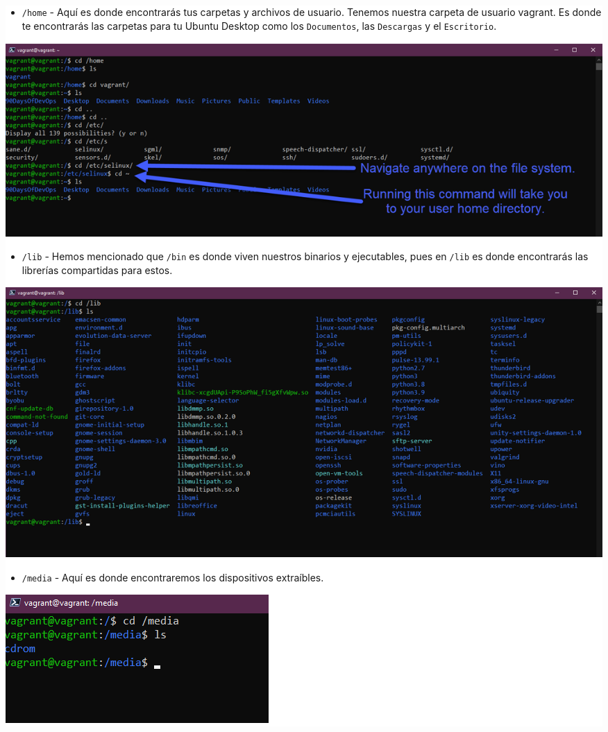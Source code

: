 - `/home` - Aquí es donde encontrarás tus carpetas y archivos de usuario. Tenemos nuestra carpeta de usuario vagrant. Es donde te encontrarás las carpetas para tu Ubuntu Desktop como los `Documentos`, las `Descargas` y el `Escritorio`.

![](Images/Day16_Linux13.png)

- `/lib` - Hemos mencionado que `/bin` es donde viven nuestros binarios y ejecutables, pues en `/lib` es donde encontrarás las librerías compartidas para estos.

![](Images/Day16_Linux14.png)

- `/media` - Aquí es donde encontraremos los dispositivos extraíbles.

![](Images/Day16_Linux15.png)
